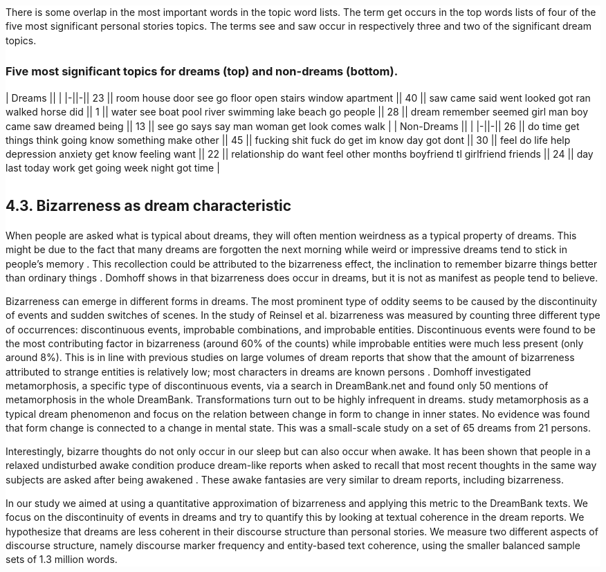 There is some overlap in the most important words in the topic word lists. The term get occurs in the top words lists of four of the five most significant personal stories topics. The terms see and saw occur in respectively three and two of the significant dream topics. 



### Five most significant topics for dreams (top) and non-dreams (bottom). 


| Dreams  ||  |
|-||-|| 23  || room house door see go floor open stairs window apartment  || 40  || saw came said went looked got ran walked horse did  || 1  || water see boat pool river swimming lake beach go people  || 28  || dream remember seemed girl man boy came saw dreamed being  || 13  || see go says say man woman get look comes walk  |
| Non-Dreams  ||  |
|-||-|| 26  || do time get things think going know something make other  || 45  || fucking shit fuck do get im know day got dont  || 30  || feel do life help depression anxiety get know feeling want  || 22  || relationship do want feel other months boyfriend tl girlfriend friends  || 24  || day last today work get going week night got time  |



## 4.3. Bizarreness as dream characteristic 


When people are asked what is typical about dreams, they will often mention weirdness as a typical property of dreams. This might be due to the fact that many dreams are forgotten the next morning while weird or impressive dreams tend to stick in people’s memory . This recollection could be attributed to the bizarreness effect, the inclination to remember bizarre things better than ordinary things . Domhoff shows in that bizarreness does occur in dreams, but it is not as manifest as people tend to believe. 

Bizarreness can emerge in different forms in dreams. The most prominent type of oddity seems to be caused by the discontinuity of events and sudden switches of scenes. In the study of Reinsel et al. bizarreness was measured by counting three different type of occurrences: discontinuous events, improbable combinations, and improbable entities. Discontinuous events were found to be the most contributing factor in bizarreness (around 60% of the counts) while improbable entities were much less present (only around 8%). This is in line with previous studies on large volumes of dream reports that show that the amount of bizarreness attributed to strange entities is relatively low; most characters in dreams are known persons . Domhoff investigated metamorphosis, a specific type of discontinuous events, via a search in DreamBank.net and found only 50 mentions of metamorphosis in the whole DreamBank. Transformations turn out to be highly infrequent in dreams. study metamorphosis as a typical dream phenomenon and focus on the relation between change in form to change in inner states. No evidence was found that form change is connected to a change in mental state. This was a small-scale study on a set of 65 dreams from 21 persons. 

Interestingly, bizarre thoughts do not only occur in our sleep but can also occur when awake. It has been shown that people in a relaxed undisturbed awake condition produce dream-like reports when asked to recall that most recent thoughts in the same way subjects are asked after being awakened . These awake fantasies are very similar to dream reports, including bizarreness. 

In our study we aimed at using a quantitative approximation of bizarreness and applying this metric to the DreamBank texts. We focus on the discontinuity of events in dreams and try to quantify this by looking at textual coherence in the dream reports. We hypothesize that dreams are less coherent in their discourse structure than personal stories. We measure two different aspects of discourse structure, namely discourse marker frequency and entity-based text coherence, using the smaller balanced sample sets of 1.3 million words. 
